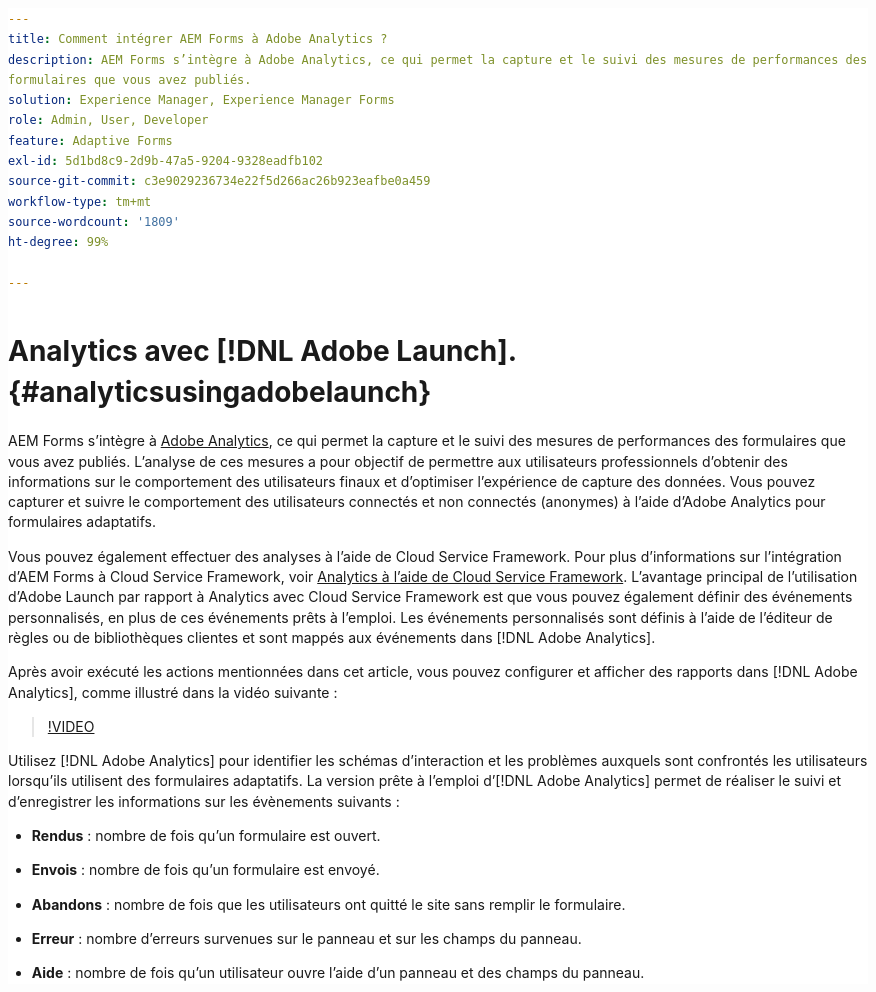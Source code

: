 ```yaml
---
title: Comment intégrer AEM Forms à Adobe Analytics ?
description: AEM Forms s’intègre à Adobe Analytics, ce qui permet la capture et le suivi des mesures de performances des formulaires que vous avez publiés.
solution: Experience Manager, Experience Manager Forms
role: Admin, User, Developer
feature: Adaptive Forms
exl-id: 5d1bd8c9-2d9b-47a5-9204-9328eadfb102
source-git-commit: c3e9029236734e22f5d266ac26b923eafbe0a459
workflow-type: tm+mt
source-wordcount: '1809'
ht-degree: 99%

---
```


# Analytics avec [!DNL Adobe Launch]. {#analyticsusingadobelaunch}

AEM Forms s’intègre à [Adobe Analytics](https://experienceleague.adobe.com/fr/docs/analytics-learn/tutorials/overview), ce qui permet la capture et le suivi des mesures de performances des formulaires que vous avez publiés. L’analyse de ces mesures a pour objectif de permettre aux utilisateurs professionnels d’obtenir des informations sur le comportement des utilisateurs finaux et d’optimiser l’expérience de capture des données. Vous pouvez capturer et suivre le comportement des utilisateurs connectés et non connectés (anonymes) à l’aide d’Adobe Analytics pour formulaires adaptatifs.

Vous pouvez également effectuer des analyses à l’aide de Cloud Service Framework. Pour plus d’informations sur l’intégration d’AEM Forms à Cloud Service Framework, voir [Analytics à l’aide de Cloud Service Framework](/help/forms/using/configure-analytics-forms-documents.md). L’avantage principal de l’utilisation d’Adobe Launch par rapport à Analytics avec Cloud Service Framework est que vous pouvez également définir des événements personnalisés, en plus de ces événements prêts à l’emploi. Les événements personnalisés sont définis à l’aide de l’éditeur de règles ou de bibliothèques clientes et sont mappés aux événements dans [!DNL Adobe Analytics].

Après avoir exécuté les actions mentionnées dans cet article, vous pouvez configurer et afficher des rapports dans [!DNL Adobe Analytics], comme illustré dans la vidéo suivante :

>[!VIDEO](https://video.tv.adobe.com/v/337262)

Utilisez [!DNL Adobe Analytics] pour identifier les schémas d’interaction et les problèmes auxquels sont confrontés les utilisateurs lorsqu’ils utilisent des formulaires adaptatifs. La version prête à l’emploi d’[!DNL Adobe Analytics] permet de réaliser le suivi et d’enregistrer les informations sur les évènements suivants :

* **Rendus** : nombre de fois qu’un formulaire est ouvert.

* **Envois** : nombre de fois qu’un formulaire est envoyé.

* **Abandons** : nombre de fois que les utilisateurs ont quitté le site sans remplir le formulaire.

* **Erreur** : nombre d’erreurs survenues sur le panneau et sur les champs du panneau.

* **Aide** : nombre de fois qu’un utilisateur ouvre l’aide d’un panneau et des champs du panneau.
